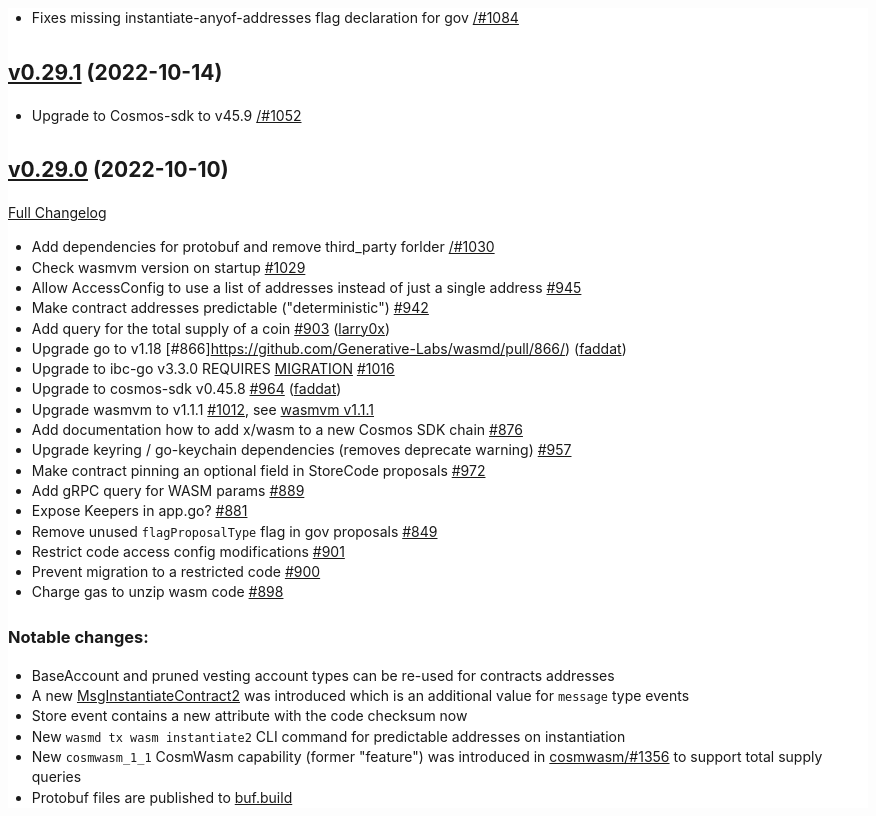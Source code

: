 - Fixes missing instantiate-anyof-addresses flag declaration for gov [/#1084](https://github.com/Generative-Labs/wasmd/issues/1084)

## [v0.29.1](https://github.com/Generative-Labs/wasmd/tree/v0.29.1) (2022-10-14)

- Upgrade to Cosmos-sdk to v45.9 [/#1052](https://github.com/Generative-Labs/wasmd/pull/1052/)

## [v0.29.0](https://github.com/Generative-Labs/wasmd/tree/v0.29.0) (2022-10-10)

[Full Changelog](https://github.com/Generative-Labs/wasmd/compare/v0.28.0...v0.29.0)

- Add dependencies for protobuf and remove third_party forlder [/#1030](https://github.com/Generative-Labs/wasmd/pull/1030)
- Check wasmvm version on startup [\#1029](https://github.com/Generative-Labs/wasmd/pull/1029/)
- Allow AccessConfig to use a list of addresses instead of just a single address [\#945](https://github.com/Generative-Labs/wasmd/issues/945)
- Make contract addresses predictable \("deterministic"\) [\#942](https://github.com/Generative-Labs/wasmd/issues/942)
- Add query for the total supply of a coin [\#903](https://github.com/Generative-Labs/wasmd/pull/903) ([larry0x](https://github.com/larry0x))
- Upgrade go to v1.18 [\#866]https://github.com/Generative-Labs/wasmd/pull/866/) ([faddat](https://github.com/faddat))
- Upgrade to ibc-go v3.3.0 REQUIRES [MIGRATION](https://github.com/cosmos/ibc-go/blob/v3.2.3/docs/migrations/support-denoms-with-slashes.md) [\#1016](https://github.com/Generative-Labs/wasmd/pull/1016)
- Upgrade to cosmos-sdk v0.45.8 [\#964](https://github.com/Generative-Labs/wasmd/pull/964/) ([faddat](https://github.com/faddat))
- Upgrade wasmvm to v1.1.1 [\#1012](https://github.com/Generative-Labs/wasmd/pull/1012), see [wasmvm v1.1.1](https://github.com/CosmWasm/wasmvm/releases/tag/v1.1.1)
- Add documentation how to add x/wasm to a new Cosmos SDK chain [\#876](https://github.com/Generative-Labs/wasmd/issues/876)
- Upgrade keyring / go-keychain dependencies (removes deprecate warning) [\#957](https://github.com/Generative-Labs/wasmd/issues/957)
- Make contract pinning an optional field in StoreCode proposals [\#972](https://github.com/Generative-Labs/wasmd/issues/972)
- Add gRPC query for WASM params [\#889](https://github.com/Generative-Labs/wasmd/issues/889)
- Expose Keepers in app.go? [\#881](https://github.com/Generative-Labs/wasmd/issues/881)
- Remove unused `flagProposalType` flag in gov proposals [\#849](https://github.com/Generative-Labs/wasmd/issues/849)
- Restrict code access config modifications [\#901](https://github.com/Generative-Labs/wasmd/pull/901)
- Prevent migration to a restricted code [\#900](https://github.com/Generative-Labs/wasmd/pull/900)
- Charge gas to unzip wasm code [\#898](https://github.com/Generative-Labs/wasmd/pull/898)

### Notable changes:

- BaseAccount and pruned vesting account types can be re-used for contracts addresses
- A new [MsgInstantiateContract2](https://github.com/Generative-Labs/wasmd/pull/1014/files#diff-bf58b9da4b674719f07dd5421c532c1ead13a15f8896b59c1f724215d2064b73R75) was introduced which is an additional value for `message` type events
- Store event contains a new attribute with the code checksum now
- New `wasmd tx wasm instantiate2` CLI command for predictable addresses on instantiation
- New `cosmwasm_1_1` CosmWasm capability (former "feature") was introduced in [cosmwasm/#1356](https://github.com/CosmWasm/cosmwasm/pull/1356) to support total supply queries
- Protobuf files are published to [buf.build](https://buf.build/cosmwasm/wasmd/docs/main:cosmwasm.wasm.v1)
